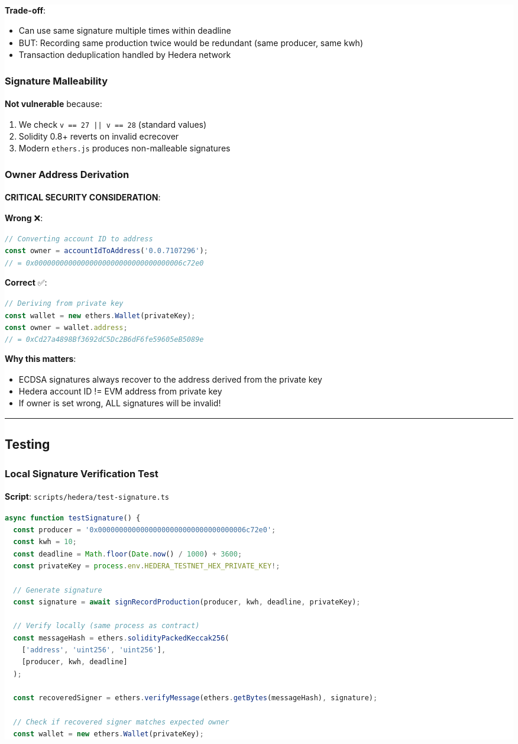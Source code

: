 **Trade-off**:

- Can use same signature multiple times within deadline
- BUT: Recording same production twice would be redundant (same producer, same kwh)
- Transaction deduplication handled by Hedera network

### Signature Malleability

**Not vulnerable** because:

1. We check `v == 27 || v == 28` (standard values)
2. Solidity 0.8+ reverts on invalid ecrecover
3. Modern `ethers.js` produces non-malleable signatures

### Owner Address Derivation

**CRITICAL SECURITY CONSIDERATION**:

**Wrong** ❌:

```typescript
// Converting account ID to address
const owner = accountIdToAddress('0.0.7107296');
// = 0x00000000000000000000000000000000006c72e0
```

**Correct** ✅:

```typescript
// Deriving from private key
const wallet = new ethers.Wallet(privateKey);
const owner = wallet.address;
// = 0xCd27a4898Bf3692dC5Dc2B6dF6fe59605eB5089e
```

**Why this matters**:

- ECDSA signatures always recover to the address derived from the private key
- Hedera account ID != EVM address from private key
- If owner is set wrong, ALL signatures will be invalid!

---

## Testing

### Local Signature Verification Test

**Script**: `scripts/hedera/test-signature.ts`

```typescript
async function testSignature() {
  const producer = '0x00000000000000000000000000000000006c72e0';
  const kwh = 10;
  const deadline = Math.floor(Date.now() / 1000) + 3600;
  const privateKey = process.env.HEDERA_TESTNET_HEX_PRIVATE_KEY!;

  // Generate signature
  const signature = await signRecordProduction(producer, kwh, deadline, privateKey);

  // Verify locally (same process as contract)
  const messageHash = ethers.solidityPackedKeccak256(
    ['address', 'uint256', 'uint256'],
    [producer, kwh, deadline]
  );

  const recoveredSigner = ethers.verifyMessage(ethers.getBytes(messageHash), signature);

  // Check if recovered signer matches expected owner
  const wallet = new ethers.Wallet(privateKey);
```
